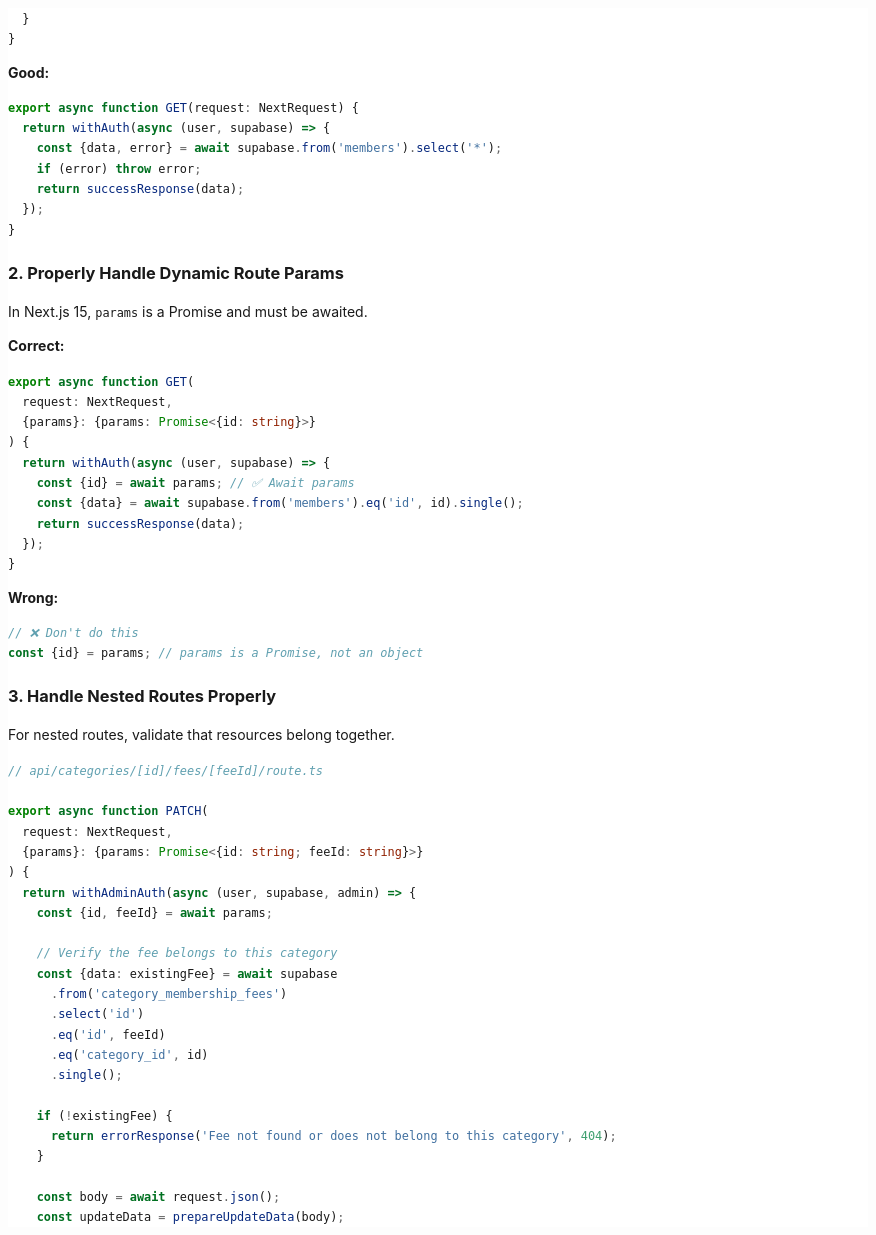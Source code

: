 ```typescript
  }
}
```

**Good:**
```typescript
export async function GET(request: NextRequest) {
  return withAuth(async (user, supabase) => {
    const {data, error} = await supabase.from('members').select('*');
    if (error) throw error;
    return successResponse(data);
  });
}
```

### 2. Properly Handle Dynamic Route Params

In Next.js 15, `params` is a Promise and must be awaited.

**Correct:**
```typescript
export async function GET(
  request: NextRequest,
  {params}: {params: Promise<{id: string}>}
) {
  return withAuth(async (user, supabase) => {
    const {id} = await params; // ✅ Await params
    const {data} = await supabase.from('members').eq('id', id).single();
    return successResponse(data);
  });
}
```

**Wrong:**
```typescript
// ❌ Don't do this
const {id} = params; // params is a Promise, not an object
```

### 3. Handle Nested Routes Properly

For nested routes, validate that resources belong together.

```typescript
// api/categories/[id]/fees/[feeId]/route.ts

export async function PATCH(
  request: NextRequest,
  {params}: {params: Promise<{id: string; feeId: string}>}
) {
  return withAdminAuth(async (user, supabase, admin) => {
    const {id, feeId} = await params;

    // Verify the fee belongs to this category
    const {data: existingFee} = await supabase
      .from('category_membership_fees')
      .select('id')
      .eq('id', feeId)
      .eq('category_id', id)
      .single();

    if (!existingFee) {
      return errorResponse('Fee not found or does not belong to this category', 404);
    }

    const body = await request.json();
    const updateData = prepareUpdateData(body);
```